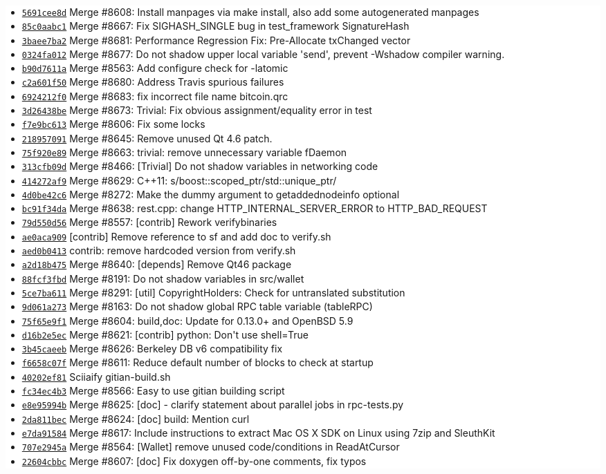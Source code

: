 - [`5691cee8d`](https://github.com/raptor3um/sciia/commit/5691cee8d) Merge #8608: Install manpages via make install, also add some autogenerated manpages
- [`85c0aabc1`](https://github.com/raptor3um/sciia/commit/85c0aabc1) Merge #8667: Fix SIGHASH_SINGLE bug in test_framework SignatureHash
- [`3baee7ba2`](https://github.com/raptor3um/sciia/commit/3baee7ba2) Merge #8681: Performance Regression Fix: Pre-Allocate txChanged vector
- [`0324fa012`](https://github.com/raptor3um/sciia/commit/0324fa012) Merge #8677: Do not shadow upper local variable 'send', prevent -Wshadow compiler warning.
- [`b90d7611a`](https://github.com/raptor3um/sciia/commit/b90d7611a) Merge #8563: Add configure check for -latomic
- [`c2a601f50`](https://github.com/raptor3um/sciia/commit/c2a601f50) Merge #8680: Address Travis spurious failures
- [`6924212f0`](https://github.com/raptor3um/sciia/commit/6924212f0) Merge #8683: fix incorrect file name bitcoin.qrc
- [`3d26438be`](https://github.com/raptor3um/sciia/commit/3d26438be) Merge #8673: Trivial: Fix obvious assignment/equality error in test
- [`f7e9bc613`](https://github.com/raptor3um/sciia/commit/f7e9bc613) Merge #8606: Fix some locks
- [`218957091`](https://github.com/raptor3um/sciia/commit/218957091) Merge #8645: Remove unused Qt 4.6 patch.
- [`75f920e89`](https://github.com/raptor3um/sciia/commit/75f920e89) Merge #8663: trivial: remove unnecessary variable fDaemon
- [`313cfb09d`](https://github.com/raptor3um/sciia/commit/313cfb09d) Merge #8466: [Trivial] Do not shadow variables in networking code
- [`414272af9`](https://github.com/raptor3um/sciia/commit/414272af9) Merge #8629: C++11: s/boost::scoped_ptr/std::unique_ptr/
- [`4d0be42c6`](https://github.com/raptor3um/sciia/commit/4d0be42c6) Merge #8272: Make the dummy argument to getaddednodeinfo optional
- [`bc91f34da`](https://github.com/raptor3um/sciia/commit/bc91f34da) Merge #8638: rest.cpp: change HTTP_INTERNAL_SERVER_ERROR to HTTP_BAD_REQUEST
- [`79d550d56`](https://github.com/raptor3um/sciia/commit/79d550d56) Merge #8557: [contrib] Rework verifybinaries
- [`ae0aca909`](https://github.com/raptor3um/sciia/commit/ae0aca909) [contrib] Remove reference to sf and add doc to verify.sh
- [`aed0b0413`](https://github.com/raptor3um/sciia/commit/aed0b0413) contrib: remove hardcoded version from verify.sh
- [`a2d18b475`](https://github.com/raptor3um/sciia/commit/a2d18b475) Merge #8640: [depends] Remove Qt46 package
- [`88fcf3fbd`](https://github.com/raptor3um/sciia/commit/88fcf3fbd) Merge #8191: Do not shadow variables in src/wallet
- [`5ce7ba611`](https://github.com/raptor3um/sciia/commit/5ce7ba611) Merge #8291: [util] CopyrightHolders: Check for untranslated substitution
- [`9d061a273`](https://github.com/raptor3um/sciia/commit/9d061a273) Merge #8163: Do not shadow global RPC table variable (tableRPC)
- [`75f65e9f1`](https://github.com/raptor3um/sciia/commit/75f65e9f1) Merge #8604: build,doc: Update for 0.13.0+ and OpenBSD 5.9
- [`d16b2e5ec`](https://github.com/raptor3um/sciia/commit/d16b2e5ec) Merge #8621: [contrib] python: Don't use shell=True
- [`3b45caeeb`](https://github.com/raptor3um/sciia/commit/3b45caeeb) Merge #8626: Berkeley DB v6 compatibility fix
- [`f6658c07f`](https://github.com/raptor3um/sciia/commit/f6658c07f) Merge #8611: Reduce default number of blocks to check at startup
- [`40202ef81`](https://github.com/raptor3um/sciia/commit/40202ef81) Sciiaify gitian-build.sh
- [`fc34ec4b3`](https://github.com/raptor3um/sciia/commit/fc34ec4b3) Merge #8566: Easy to use gitian building script
- [`e8e95994b`](https://github.com/raptor3um/sciia/commit/e8e95994b) Merge #8625: [doc] - clarify statement about parallel jobs in rpc-tests.py
- [`2da811bec`](https://github.com/raptor3um/sciia/commit/2da811bec) Merge #8624: [doc] build: Mention curl
- [`e7da91584`](https://github.com/raptor3um/sciia/commit/e7da91584) Merge #8617: Include instructions to extract Mac OS X SDK on Linux using 7zip and SleuthKit
- [`707e2945a`](https://github.com/raptor3um/sciia/commit/707e2945a) Merge #8564: [Wallet] remove unused code/conditions in ReadAtCursor
- [`22604cbbc`](https://github.com/raptor3um/sciia/commit/22604cbbc) Merge #8607: [doc] Fix doxygen off-by-one comments, fix typos